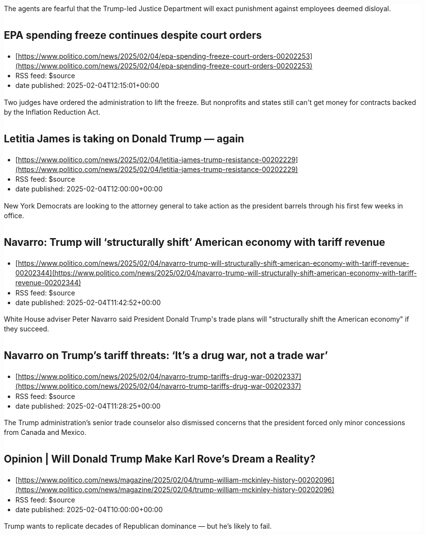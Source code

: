 The agents are fearful that the Trump-led Justice Department will exact punishment against employees deemed disloyal.

## EPA spending freeze continues despite court orders
 - [https://www.politico.com/news/2025/02/04/epa-spending-freeze-court-orders-00202253](https://www.politico.com/news/2025/02/04/epa-spending-freeze-court-orders-00202253)
 - RSS feed: $source
 - date published: 2025-02-04T12:15:01+00:00

Two judges have ordered the administration to lift the freeze. But nonprofits and states still can't get money for contracts backed by the Inflation Reduction Act.

## Letitia James is taking on Donald Trump — again
 - [https://www.politico.com/news/2025/02/04/letitia-james-trump-resistance-00202229](https://www.politico.com/news/2025/02/04/letitia-james-trump-resistance-00202229)
 - RSS feed: $source
 - date published: 2025-02-04T12:00:00+00:00

New York Democrats are looking to the attorney general to take action as the president barrels through his first few weeks in office.

## Navarro: Trump will ‘structurally shift’ American economy with tariff revenue
 - [https://www.politico.com/news/2025/02/04/navarro-trump-will-structurally-shift-american-economy-with-tariff-revenue-00202344](https://www.politico.com/news/2025/02/04/navarro-trump-will-structurally-shift-american-economy-with-tariff-revenue-00202344)
 - RSS feed: $source
 - date published: 2025-02-04T11:42:52+00:00

White House adviser Peter Navarro said President Donald Trump's trade plans will "structurally shift the American economy" if they succeed.

## Navarro on Trump’s tariff threats: ‘It’s a drug war, not a trade war’
 - [https://www.politico.com/news/2025/02/04/navarro-trump-tariffs-drug-war-00202337](https://www.politico.com/news/2025/02/04/navarro-trump-tariffs-drug-war-00202337)
 - RSS feed: $source
 - date published: 2025-02-04T11:28:25+00:00

The Trump administration’s senior trade counselor also dismissed concerns that the president forced only minor concessions from Canada and Mexico.

## Opinion | Will Donald Trump Make Karl Rove’s Dream a Reality?
 - [https://www.politico.com/news/magazine/2025/02/04/trump-william-mckinley-history-00202096](https://www.politico.com/news/magazine/2025/02/04/trump-william-mckinley-history-00202096)
 - RSS feed: $source
 - date published: 2025-02-04T10:00:00+00:00

Trump wants to replicate decades of Republican dominance — but he’s likely to fail.
